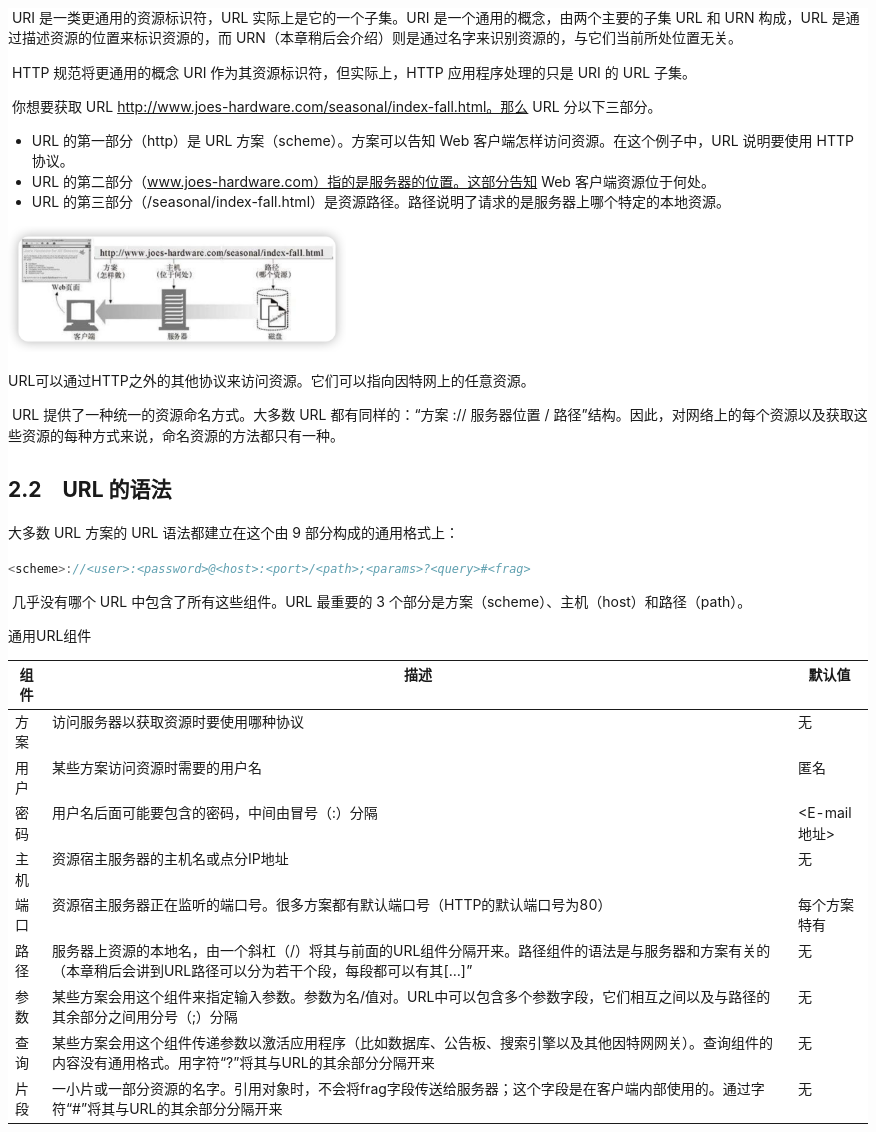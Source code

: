 ​	URI 是一类更通用的资源标识符，URL 实际上是它的一个子集。URI 是一个通用的概念，由两个主要的子集 URL 和 URN 构成，URL 是通过描述资源的位置来标识资源的，而 URN（本章稍后会介绍）则是通过名字来识别资源的，与它们当前所处位置无关。

​	HTTP 规范将更通用的概念 URI 作为其资源标识符，但实际上，HTTP 应用程序处理的只是 URI 的 URL 子集。

​	你想要获取 URL http://www.joes-hardware.com/seasonal/index-fall.html。那么 URL 分以下三部分。 

- URL 的第一部分（http）是 URL 方案（scheme）。方案可以告知 Web 客户端怎样访问资源。在这个例子中，URL 说明要使用 HTTP 协议。
- URL 的第二部分（www.joes-hardware.com）指的是服务器的位置。这部分告知 Web 客户端资源位于何处。
- URL 的第三部分（/seasonal/index-fall.html）是资源路径。路径说明了请求的是服务器上哪个特定的本地资源。

<img src="第1部分HTTPWeb的基础.assets/image-20220406145619167.png" alt="image-20220406145619167" style="zoom:33%;" />

​	URL可以通过HTTP之外的其他协议来访问资源。它们可以指向因特网上的任意资源。

​	URL 提供了一种统一的资源命名方式。大多数 URL 都有同样的：“方案 :// 服务器位置 / 路径”结构。因此，对网络上的每个资源以及获取这些资源的每种方式来说，命名资源的方法都只有一种。

## 2.2　URL 的语法

大多数 URL 方案的 URL 语法都建立在这个由 9 部分构成的通用格式上：

````js
<scheme>://<user>:<password>@<host>:<port>/<path>;<params>?<query>#<frag>
````

​	几乎没有哪个 URL 中包含了所有这些组件。URL 最重要的 3 个部分是方案（scheme）、主机（host）和路径（path）。

通用URL组件

| 组件 | 描述                                                         | 默认值       |
| ---- | ------------------------------------------------------------ | ------------ |
| 方案 | 访问服务器以获取资源时要使用哪种协议                         | 无           |
| 用户 | 某些方案访问资源时需要的用户名                               | 匿名         |
| 密码 | 用户名后面可能要包含的密码，中间由冒号（:）分隔              | <E-mail地址> |
| 主机 | 资源宿主服务器的主机名或点分IP地址                           | 无           |
| 端口 | 资源宿主服务器正在监听的端口号。很多方案都有默认端口号（HTTP的默认端口号为80） | 每个方案特有 |
| 路径 | 服务器上资源的本地名，由一个斜杠（/）将其与前面的URL组件分隔开来。路径组件的语法是与服务器和方案有关的（本章稍后会讲到URL路径可以分为若干个段，每段都可以有其[…]” | 无           |
| 参数 | 某些方案会用这个组件来指定输入参数。参数为名/值对。URL中可以包含多个参数字段，它们相互之间以及与路径的其余部分之间用分号（;）分隔 | 无           |
| 查询 | 某些方案会用这个组件传递参数以激活应用程序（比如数据库、公告板、搜索引擎以及其他因特网网关）。查询组件的内容没有通用格式。用字符“?”将其与URL的其余部分分隔开来 | 无           |
| 片段 | 一小片或一部分资源的名字。引用对象时，不会将frag字段传送给服务器；这个字段是在客户端内部使用的。通过字符“#”将其与URL的其余部分分隔开来 | 无           |
